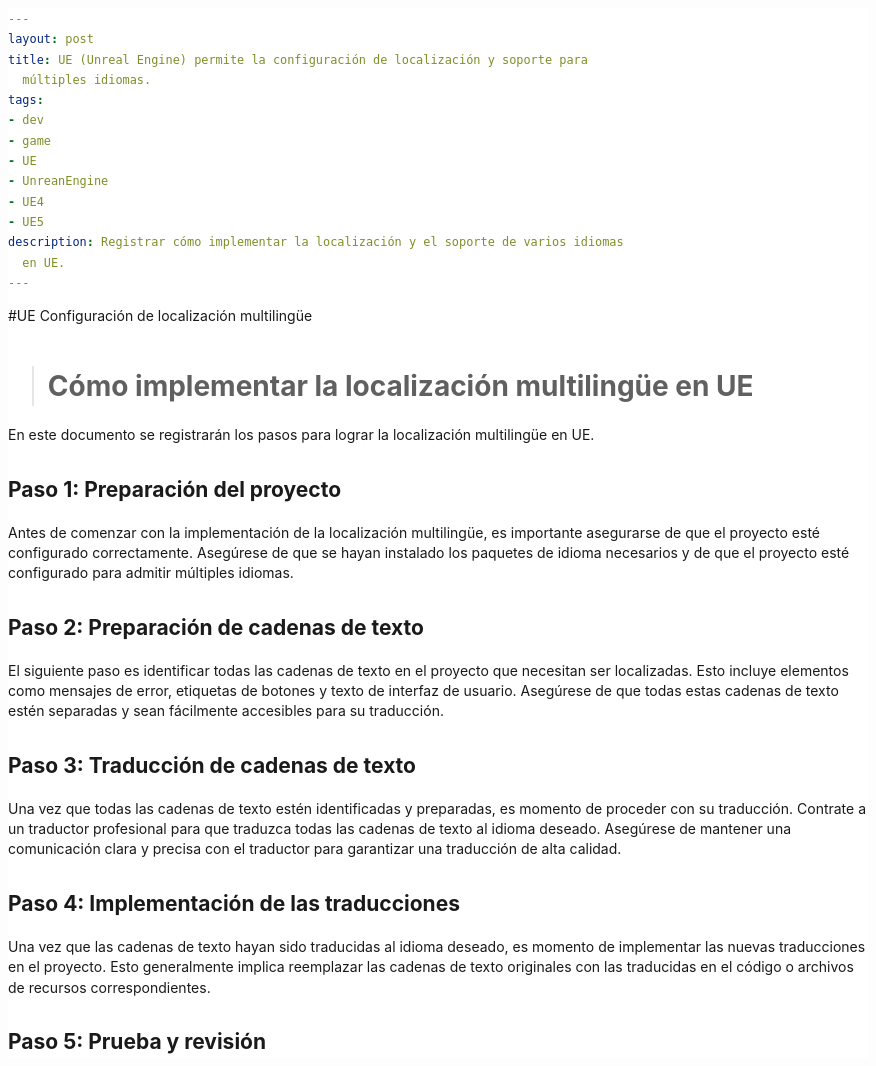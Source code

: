 ```yaml
---
layout: post
title: UE (Unreal Engine) permite la configuración de localización y soporte para
  múltiples idiomas.
tags:
- dev
- game
- UE
- UnreanEngine
- UE4
- UE5
description: Registrar cómo implementar la localización y el soporte de varios idiomas
  en UE.
---
```


<meta property="og:title" content="UE 设置本地化多语言" />

#UE Configuración de localización multilingüe

> # Cómo implementar la localización multilingüe en UE

En este documento se registrarán los pasos para lograr la localización multilingüe en UE.

## Paso 1: Preparación del proyecto

Antes de comenzar con la implementación de la localización multilingüe, es importante asegurarse de que el proyecto esté configurado correctamente. Asegúrese de que se hayan instalado los paquetes de idioma necesarios y de que el proyecto esté configurado para admitir múltiples idiomas.

## Paso 2: Preparación de cadenas de texto

El siguiente paso es identificar todas las cadenas de texto en el proyecto que necesitan ser localizadas. Esto incluye elementos como mensajes de error, etiquetas de botones y texto de interfaz de usuario. Asegúrese de que todas estas cadenas de texto estén separadas y sean fácilmente accesibles para su traducción.

## Paso 3: Traducción de cadenas de texto

Una vez que todas las cadenas de texto estén identificadas y preparadas, es momento de proceder con su traducción. Contrate a un traductor profesional para que traduzca todas las cadenas de texto al idioma deseado. Asegúrese de mantener una comunicación clara y precisa con el traductor para garantizar una traducción de alta calidad.

## Paso 4: Implementación de las traducciones

Una vez que las cadenas de texto hayan sido traducidas al idioma deseado, es momento de implementar las nuevas traducciones en el proyecto. Esto generalmente implica reemplazar las cadenas de texto originales con las traducidas en el código o archivos de recursos correspondientes.

## Paso 5: Prueba y revisión
